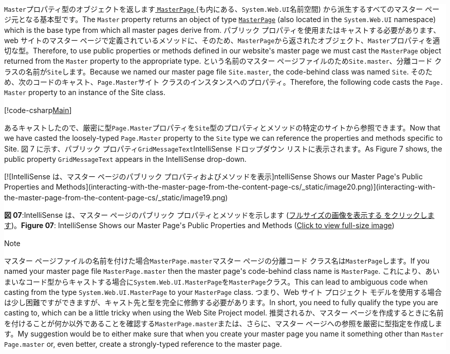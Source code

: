 <span data-ttu-id="e7c8f-246">`Master`プロパティ型のオブジェクトを返します[ `MasterPage` ](https://msdn.microsoft.com/library/system.web.ui.masterpage.aspx) (も内にある、`System.Web.UI`名前空間) から派生するすべてのマスター ページ元となる基本型です。</span><span class="sxs-lookup"><span data-stu-id="e7c8f-246">The `Master` property returns an object of type [`MasterPage`](https://msdn.microsoft.com/library/system.web.ui.masterpage.aspx) (also located in the `System.Web.UI` namespace) which is the base type from which all master pages derive from.</span></span> <span data-ttu-id="e7c8f-247">パブリック プロパティを使用またはキャストする必要があります、web サイトのマスター ページで定義されているメソッドに、そのため、`MasterPage`から返されたオブジェクト、`Master`プロパティを適切な型。</span><span class="sxs-lookup"><span data-stu-id="e7c8f-247">Therefore, to use public properties or methods defined in our website's master page we must cast the `MasterPage` object returned from the `Master` property to the appropriate type.</span></span> <span data-ttu-id="e7c8f-248">という名前のマスター ページファイルのため`Site.master`、分離コード クラスの名前が`Site`します。</span><span class="sxs-lookup"><span data-stu-id="e7c8f-248">Because we named our master page file `Site.master`, the code-behind class was named `Site`.</span></span> <span data-ttu-id="e7c8f-249">そのため、次のコードのキャスト、`Page.Master`サイト クラスのインスタンスへのプロパティ。</span><span class="sxs-lookup"><span data-stu-id="e7c8f-249">Therefore, the following code casts the `Page.Master` property to an instance of the Site class.</span></span>


[!code-csharp[Main](interacting-with-the-master-page-from-the-content-page-cs/samples/sample8.cs)]

<span data-ttu-id="e7c8f-250">あるキャストしたので、厳密に型`Page.Master`プロパティを`Site`型のプロパティとメソッドの特定のサイトから参照できます。</span><span class="sxs-lookup"><span data-stu-id="e7c8f-250">Now that we have casted the loosely-typed `Page.Master` property to the `Site` type we can reference the properties and methods specific to Site.</span></span> <span data-ttu-id="e7c8f-251">図 7 に示す、パブリック プロパティ`GridMessageText`IntelliSense ドロップダウン リストに表示されます。</span><span class="sxs-lookup"><span data-stu-id="e7c8f-251">As Figure 7 shows, the public property `GridMessageText` appears in the IntelliSense drop-down.</span></span>


[![I<span data-ttu-id="e7c8f-252">ntelliSense は、マスター ページのパブリック プロパティおよびメソッドを表示]</span><span class="sxs-lookup"><span data-stu-id="e7c8f-252">ntelliSense Shows our Master Page's Public Properties and Methods]</span></span>(interacting-with-the-master-page-from-the-content-page-cs/_static/image20.png)](interacting-with-the-master-page-from-the-content-page-cs/_static/image19.png)

<span data-ttu-id="e7c8f-253">**図 07**:IntelliSense は、マスター ページのパブリック プロパティとメソッドを示します ([フルサイズの画像を表示する をクリックします](interacting-with-the-master-page-from-the-content-page-cs/_static/image21.png))。</span><span class="sxs-lookup"><span data-stu-id="e7c8f-253">**Figure 07**: IntelliSense Shows our Master Page's Public Properties and Methods  ([Click to view full-size image](interacting-with-the-master-page-from-the-content-page-cs/_static/image21.png))</span></span>


> [!NOTE]
> <span data-ttu-id="e7c8f-254">マスター ページファイルの名前を付けた場合`MasterPage.master`マスター ページの分離コード クラス名は`MasterPage`します。</span><span class="sxs-lookup"><span data-stu-id="e7c8f-254">If you named your master page file `MasterPage.master` then the master page's code-behind class name is `MasterPage`.</span></span> <span data-ttu-id="e7c8f-255">これにより、あいまいなコード型からキャストする場合に`System.Web.UI.MasterPage`を`MasterPage`クラス。</span><span class="sxs-lookup"><span data-stu-id="e7c8f-255">This can lead to ambiguous code when casting from the type `System.Web.UI.MasterPage` to your `MasterPage` class.</span></span> <span data-ttu-id="e7c8f-256">つまり、Web サイト プロジェクト モデルを使用する場合は少し困難ですができますが、キャスト先と型を完全に修飾する必要があります。</span><span class="sxs-lookup"><span data-stu-id="e7c8f-256">In short, you need to fully qualify the type you are casting to, which can be a little tricky when using the Web Site Project model.</span></span> <span data-ttu-id="e7c8f-257">推奨されるか、マスター ページを作成するときに名前を付けることが何か以外であることを確認する`MasterPage.master`または、さらに、マスター ページへの参照を厳密に型指定を作成します。</span><span class="sxs-lookup"><span data-stu-id="e7c8f-257">My suggestion would be to either make sure that when you create your master page you name it something other than `MasterPage.master` or, even better, create a strongly-typed reference to the master page.</span></span>
